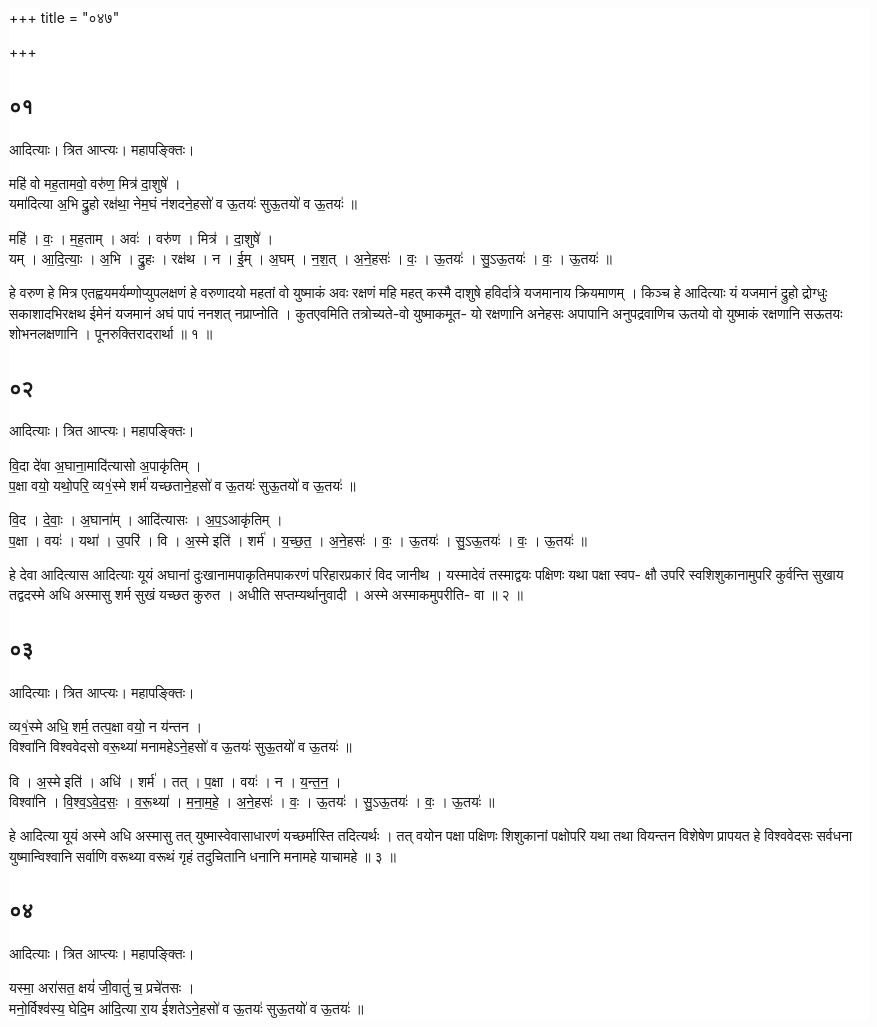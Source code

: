 +++
title = "०४७"

+++


## ०१
आदित्याः। त्रित आप्त्यः। महापङ्क्तिः।

महि॑ वो मह॒तामवो॒ वरु॑ण॒ मित्र॑ दा॒शुषे॑ ।  
यमा॑दित्या अ॒भि द्रु॒हो रक्ष॑था॒ नेम॒घं न॑शदने॒हसो॑ व ऊ॒तयः॑ सुऊ॒तयो॑ व ऊ॒तयः॑ ॥

महि॑ । वः॒ । म॒ह॒ताम् । अवः॑ । वरु॑ण । मित्र॑ । दा॒शुषे॑ ।  
यम् । आ॒दि॒त्याः॒ । अ॒भि । द्रु॒हः । रक्ष॑थ । न । ई॒म् । अ॒घम् । न॒श॒त् । अ॒ने॒हसः॑ । वः॒ । ऊ॒तयः॑ । सु॒ऽऊ॒तयः॑ । वः॒ । ऊ॒तयः॑ ॥

हे वरुण हे मित्र एतह्वयमर्यम्णोप्युपलक्षणं हे वरुणादयो महतां वो युष्माकं अवः रक्षणं महि महत् कस्मै दाशुषे हविर्दात्रे यजमानाय क्रियमाणम् । किञ्च हे आदित्याः यं यजमानं द्रुहो द्रोग्धुः सकाशादभिरक्षथ ईमेनं यजमानं अघं पापं ननशत् नप्राप्नोति । कुतएवमिति तत्रोच्यते-वो युष्माकमूत- यो रक्षणानि अनेहसः अपापानि अनुपद्रवाणिच ऊतयो वो युष्माकं रक्षणानि सऊतयः शोभनलक्षणानि । पूनरुक्तिरादरार्था ॥ १ ॥

## ०२
आदित्याः। त्रित आप्त्यः। महापङ्क्तिः।

वि॒दा दे॑वा अ॒घाना॒मादि॑त्यासो अ॒पाकृ॑तिम् ।  
प॒क्षा वयो॒ यथो॒परि॒ व्य१॒॑स्मे शर्म॑ यच्छताने॒हसो॑ व ऊ॒तयः॑ सुऊ॒तयो॑ व ऊ॒तयः॑ ॥

वि॒द । दे॒वाः॒ । अ॒घाना॑म् । आदि॑त्यासः । अ॒प॒ऽआकृ॑तिम् ।  
प॒क्षा । वयः॑ । यथा॑ । उ॒परि॑ । वि । अ॒स्मे इति॑ । शर्म॑ । य॒च्छ॒त॒ । अ॒ने॒हसः॑ । वः॒ । ऊ॒तयः॑ । सु॒ऽऊ॒तयः॑ । वः॒ । ऊ॒तयः॑ ॥

हे देवा आदित्यास आदित्याः यूयं अघानां दुःखानामपाकृतिमपाकरणं परिहारप्रकारं विद जानीथ । यस्मादेवं तस्माद्वयः पक्षिणः यथा पक्षा स्वप- क्षौ उपरि स्वशिशुकानामुपरि कुर्वन्ति सुखाय तद्वदस्मे अधि अस्मासु शर्म सुखं यच्छत कुरुत । अधीति सप्तम्यर्थानुवादी । अस्मे अस्माकमुपरीति- वा ॥ २ ॥

## ०३
आदित्याः। त्रित आप्त्यः। महापङ्क्तिः।

व्य१॒॑स्मे अधि॒ शर्म॒ तत्प॒क्षा वयो॒ न य॑न्तन ।  
विश्वा॑नि विश्ववेदसो वरू॒थ्या॑ मनामहेऽने॒हसो॑ व ऊ॒तयः॑ सुऊ॒तयो॑ व ऊ॒तयः॑ ॥

वि । अ॒स्मे इति॑ । अधि॑ । शर्म॑ । तत् । प॒क्षा । वयः॑ । न । य॒न्त॒न॒ ।  
विश्वा॑नि । वि॒श्व॒ऽवे॒द॒सः॒ । व॒रू॒थ्या॑ । म॒ना॒म॒हे॒ । अ॒ने॒हसः॑ । वः॒ । ऊ॒तयः॑ । सु॒ऽऊ॒तयः॑ । वः॒ । ऊ॒तयः॑ ॥

हे आदित्या यूयं अस्मे अधि अस्मासु तत् युष्मास्वेवासाधारणं यच्छर्मास्ति तदित्यर्थः । तत् वयोन पक्षा पक्षिणः शिशुकानां पक्षोपरि यथा तथा वियन्तन विशेषेण प्रापयत हे विश्ववेदसः सर्वधना युष्मान्विश्वानि सर्वाणि वरूथ्या वरूथं गृहं तदुचितानि धनानि मनामहे याचामहे ॥ ३ ॥

## ०४
आदित्याः। त्रित आप्त्यः। महापङ्क्तिः।

यस्मा॒ अरा॑सत॒ क्षयं॑ जी॒वातुं॑ च॒ प्रचे॑तसः ।  
मनो॒र्विश्व॑स्य॒ घेदि॒म आ॑दि॒त्या रा॒य ई॑शतेऽने॒हसो॑ व ऊ॒तयः॑ सुऊ॒तयो॑ व ऊ॒तयः॑ ॥
